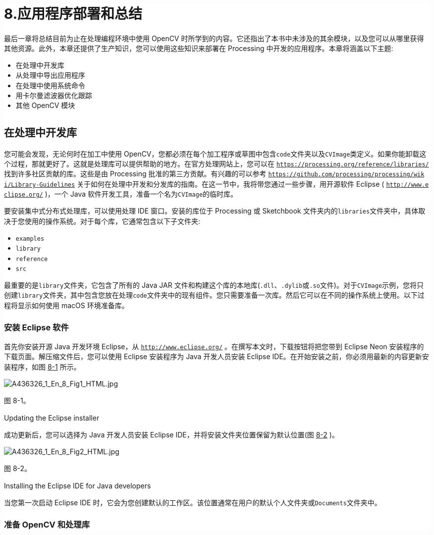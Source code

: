# 8.应用程序部署和总结

最后一章将总结目前为止在处理编程环境中使用 OpenCV 时所学到的内容。它还指出了本书中未涉及的其余模块，以及您可以从哪里获得其他资源。此外，本章还提供了生产知识，您可以使用这些知识来部署在 Processing 中开发的应用程序。本章将涵盖以下主题:

*   在处理中开发库
*   从处理中导出应用程序
*   在处理中使用系统命令
*   用卡尔曼滤波器优化跟踪
*   其他 OpenCV 模块

## 在处理中开发库

您可能会发现，无论何时在加工中使用 OpenCV，您都必须在每个加工程序或草图中包含`code`文件夹以及`CVImage`类定义。如果你能卸载这个过程，那就更好了。这就是处理库可以提供帮助的地方。在官方处理网站上，您可以在 [`https://processing.org/reference/libraries/`](https://processing.org/reference/libraries/) 找到许多社区贡献的库。这些是由 Processing 批准的第三方贡献。有兴趣的可以参考 [`https://github.com/processing/processing/wiki/Library-Guidelines`](https://github.com/processing/processing/wiki/Library-Guidelines) 关于如何在处理中开发和分发库的指南。在这一节中，我将带您通过一些步骤，用开源软件 Eclipse ( [`http://www.eclipse.org/`](http://www.eclipse.org/) )，一个 Java 软件开发工具，准备一个名为`CVImage`的临时库。

要安装集中式分布式处理库，可以使用处理 IDE 窗口。安装的库位于 Processing 或 Sketchbook 文件夹内的`libraries`文件夹中，具体取决于您使用的操作系统。对于每个库，它通常包含以下子文件夹:

*   `examples`
*   `library`
*   `reference`
*   `src`

最重要的是`library`文件夹，它包含了所有的 Java JAR 文件和构建这个库的本地库(`.dll`、`.dylib`或`.so`文件)。对于`CVImage`示例，您将只创建`library`文件夹，其中包含您放在处理`code`文件夹中的现有组件。您只需要准备一次库。然后它可以在不同的操作系统上使用。以下过程将显示如何使用 macOS 环境准备库。

### 安装 Eclipse 软件

首先你安装开源 Java 开发环境 Eclipse，从 [`http://www.eclipse.org/`](http://www.eclipse.org/) 。在撰写本文时，下载按钮将把您带到 Eclipse Neon 安装程序的下载页面。解压缩文件后，您可以使用 Eclipse 安装程序为 Java 开发人员安装 Eclipse IDE。在开始安装之前，你必须用最新的内容更新安装程序，如图 [8-1](#Fig1) 所示。

![A436326_1_En_8_Fig1_HTML.jpg](A436326_1_En_8_Fig1_HTML.jpg)

图 8-1。

Updating the Eclipse installer

成功更新后，您可以选择为 Java 开发人员安装 Eclipse IDE，并将安装文件夹位置保留为默认位置(图 [8-2](#Fig2) )。

![A436326_1_En_8_Fig2_HTML.jpg](A436326_1_En_8_Fig2_HTML.jpg)

图 8-2。

Installing the Eclipse IDE for Java developers

当您第一次启动 Eclipse IDE 时，它会为您创建默认的工作区。该位置通常在用户的默认个人文件夹或`Documents`文件夹中。

### 准备 OpenCV 和处理库
